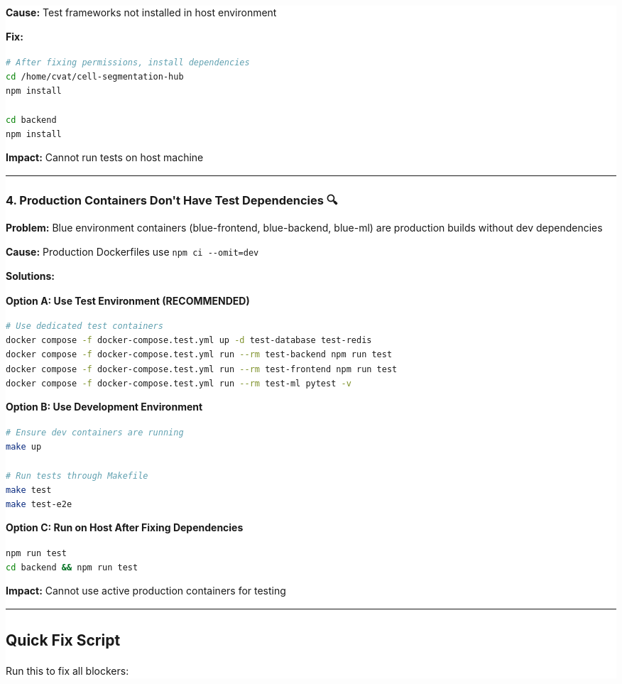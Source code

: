 **Cause:** Test frameworks not installed in host environment

**Fix:**
```bash
# After fixing permissions, install dependencies
cd /home/cvat/cell-segmentation-hub
npm install

cd backend
npm install
```

**Impact:** Cannot run tests on host machine

---

### 4. Production Containers Don't Have Test Dependencies 🔍

**Problem:** Blue environment containers (blue-frontend, blue-backend, blue-ml) are production builds without dev dependencies

**Cause:** Production Dockerfiles use `npm ci --omit=dev`

**Solutions:**

**Option A: Use Test Environment (RECOMMENDED)**
```bash
# Use dedicated test containers
docker compose -f docker-compose.test.yml up -d test-database test-redis
docker compose -f docker-compose.test.yml run --rm test-backend npm run test
docker compose -f docker-compose.test.yml run --rm test-frontend npm run test
docker compose -f docker-compose.test.yml run --rm test-ml pytest -v
```

**Option B: Use Development Environment**
```bash
# Ensure dev containers are running
make up

# Run tests through Makefile
make test
make test-e2e
```

**Option C: Run on Host After Fixing Dependencies**
```bash
npm run test
cd backend && npm run test
```

**Impact:** Cannot use active production containers for testing

---

## Quick Fix Script

Run this to fix all blockers:
